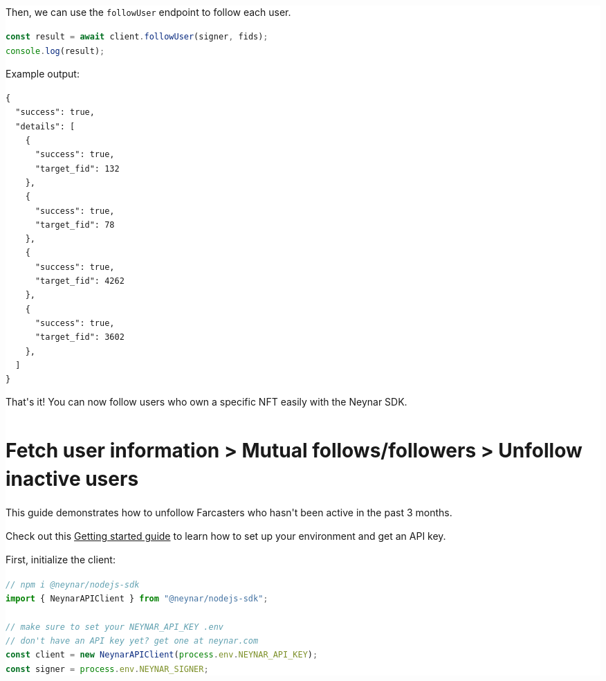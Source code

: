 Then, we can use the `followUser` endpoint to follow each user.

```javascript
const result = await client.followUser(signer, fids);
console.log(result);
```

Example output:

```
{
  "success": true,
  "details": [
    {
      "success": true,
      "target_fid": 132
    },
    {
      "success": true,
      "target_fid": 78
    },
    {
      "success": true,
      "target_fid": 4262
    },
    {
      "success": true,
      "target_fid": 3602
    },
  ]
}
```

That's it! You can now follow users who own a specific NFT easily with the Neynar SDK.

# Fetch user information > Mutual follows/followers > Unfollow inactive users

This guide demonstrates how to unfollow Farcasters who hasn't been active in the past 3 months.

Check out this [Getting started guide](doc:getting-started-with-neynar) to learn how to set up your environment and get an API key.

First, initialize the client:

```javascript
// npm i @neynar/nodejs-sdk
import { NeynarAPIClient } from "@neynar/nodejs-sdk";

// make sure to set your NEYNAR_API_KEY .env
// don't have an API key yet? get one at neynar.com
const client = new NeynarAPIClient(process.env.NEYNAR_API_KEY);
const signer = process.env.NEYNAR_SIGNER;
```
